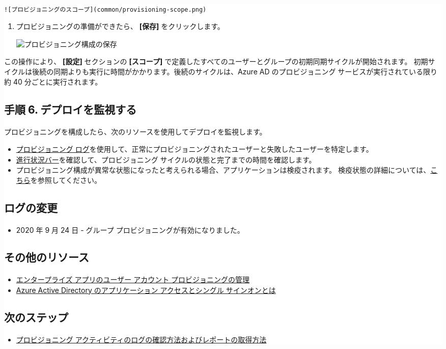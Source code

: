     ![プロビジョニングのスコープ](common/provisioning-scope.png)

1. プロビジョニングの準備ができたら、 **[保存]** をクリックします。

    ![プロビジョニング構成の保存](common/provisioning-configuration-save.png)

この操作により、 **[設定]** セクションの **[スコープ]** で定義したすべてのユーザーとグループの初期同期サイクルが開始されます。 初期サイクルは後続の同期よりも実行に時間がかかります。後続のサイクルは、Azure AD のプロビジョニング サービスが実行されている限り約 40 分ごとに実行されます。 

## <a name="step-6-monitor-your-deployment"></a>手順 6. デプロイを監視する
プロビジョニングを構成したら、次のリソースを使用してデプロイを監視します。

* [プロビジョニング ログ](../reports-monitoring/concept-provisioning-logs.md)を使用して、正常にプロビジョニングされたユーザーと失敗したユーザーを特定します。
* [進行状況バー](../app-provisioning/application-provisioning-when-will-provisioning-finish-specific-user.md)を確認して、プロビジョニング サイクルの状態と完了までの時間を確認します。
* プロビジョニング構成が異常な状態になったと考えられる場合、アプリケーションは検疫されます。 検疫状態の詳細については、[こちら](../app-provisioning/application-provisioning-quarantine-status.md)を参照してください。  

## <a name="change-log"></a>ログの変更

* 2020 年 9 月 24 日 - グループ プロビジョニングが有効になりました。

## <a name="more-resources"></a>その他のリソース

* [エンタープライズ アプリのユーザー アカウント プロビジョニングの管理](../app-provisioning/configure-automatic-user-provisioning-portal.md)
* [Azure Active Directory のアプリケーション アクセスとシングル サインオンとは](../manage-apps/what-is-single-sign-on.md)

## <a name="next-steps"></a>次のステップ

* [プロビジョニング アクティビティのログの確認方法およびレポートの取得方法](../app-provisioning/check-status-user-account-provisioning.md)